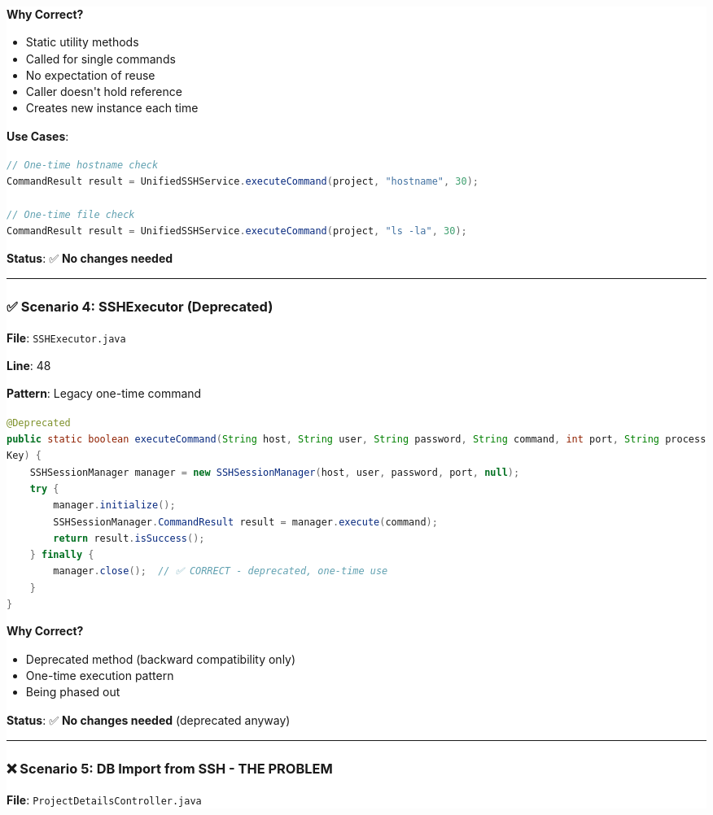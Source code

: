 **Why Correct?**
- Static utility methods
- Called for single commands
- No expectation of reuse
- Caller doesn't hold reference
- Creates new instance each time

**Use Cases**:
```java
// One-time hostname check
CommandResult result = UnifiedSSHService.executeCommand(project, "hostname", 30);

// One-time file check
CommandResult result = UnifiedSSHService.executeCommand(project, "ls -la", 30);
```

**Status**: ✅ **No changes needed**

---

### ✅ Scenario 4: SSHExecutor (Deprecated)

**File**: `SSHExecutor.java`

**Line**: 48

**Pattern**: Legacy one-time command

```java
@Deprecated
public static boolean executeCommand(String host, String user, String password, String command, int port, String processKey) {
    SSHSessionManager manager = new SSHSessionManager(host, user, password, port, null);
    try {
        manager.initialize();
        SSHSessionManager.CommandResult result = manager.execute(command);
        return result.isSuccess();
    } finally {
        manager.close();  // ✅ CORRECT - deprecated, one-time use
    }
}
```

**Why Correct?**
- Deprecated method (backward compatibility only)
- One-time execution pattern
- Being phased out

**Status**: ✅ **No changes needed** (deprecated anyway)

---

### ❌ Scenario 5: DB Import from SSH - **THE PROBLEM**

**File**: `ProjectDetailsController.java`
